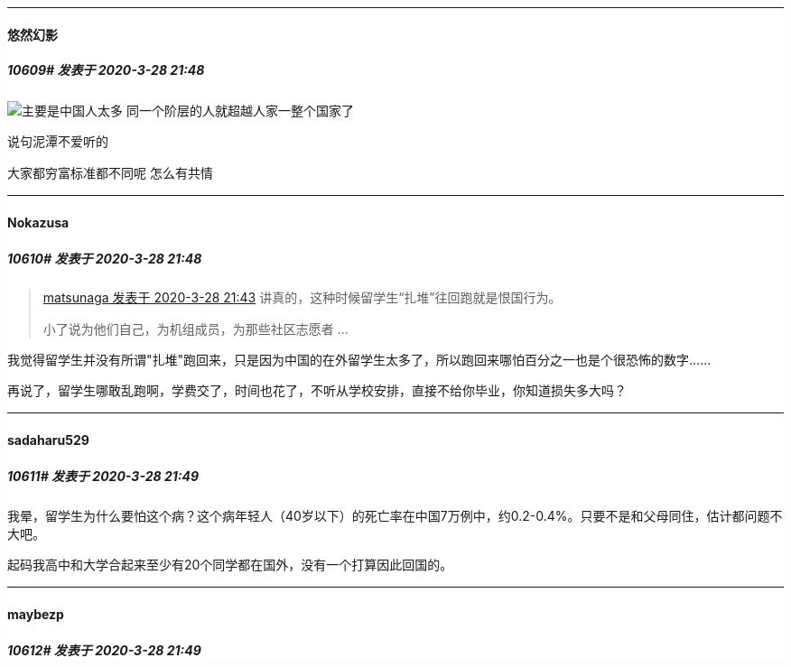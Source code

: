 *****

####  悠然幻影  
##### 10609#       发表于 2020-3-28 21:48



<img src="https://static.saraba1st.com/image/smiley/face2017/037.png" referrerpolicy="no-referrer">主要是中国人太多 同一个阶层的人就超越人家一整个国家了

说句泥潭不爱听的

大家都穷富标准都不同呢 怎么有共情







*****

####  Nokazusa  
##### 10610#       发表于 2020-3-28 21:48



<blockquote><a href="httphttps://bbs.saraba1st.com/2b/forum.php?mod=redirect&amp;goto=findpost&amp;pid=46907255&amp;ptid=1920488" target="_blank">matsunaga 发表于 2020-3-28 21:43</a>
讲真的，这种时候留学生“扎堆”往回跑就是恨国行为。

小了说为他们自己，为机组成员，为那些社区志愿者 ...</blockquote>
我觉得留学生并没有所谓"扎堆"跑回来，只是因为中国的在外留学生太多了，所以跑回来哪怕百分之一也是个很恐怖的数字……

再说了，留学生哪敢乱跑啊，学费交了，时间也花了，不听从学校安排，直接不给你毕业，你知道损失多大吗？







*****

####  sadaharu529  
##### 10611#       发表于 2020-3-28 21:49




我晕，留学生为什么要怕这个病？这个病年轻人（40岁以下）的死亡率在中国7万例中，约0.2-0.4%。只要不是和父母同住，估计都问题不大吧。


起码我高中和大学合起来至少有20个同学都在国外，没有一个打算因此回国的。







*****

####  maybezp  
##### 10612#       发表于 2020-3-28 21:49

